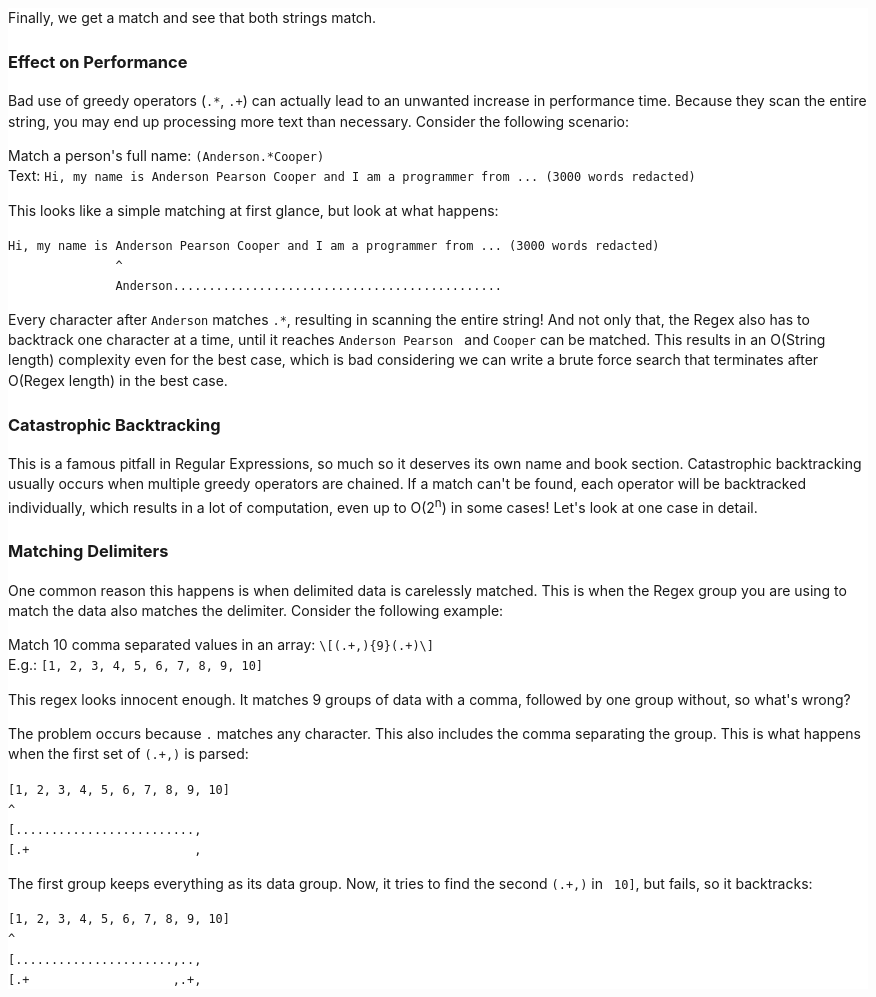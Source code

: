 Finally, we get a match and see that both strings match.

### Effect on Performance

Bad use of greedy operators (`.*`, `.+`) can actually lead to an unwanted increase in performance time. Because they scan the entire string, you may end up processing more text than necessary. Consider the following scenario:

Match a person's full name: `(Anderson.*Cooper)`  <br>
Text: `Hi, my name is Anderson Pearson Cooper and I am a programmer from ... (3000 words redacted)`

This looks like a simple matching at first glance, but look at what happens:

```
Hi, my name is Anderson Pearson Cooper and I am a programmer from ... (3000 words redacted)
               ^
               Anderson..............................................
```

Every character after `Anderson` matches `.*`, resulting in scanning the entire string! And not only that, the Regex also has to backtrack one character at a time, until it reaches `Anderson Pearson ` and `Cooper` can be matched. This results in an O(String length) complexity even for the best case, which is bad considering we can write a brute force search that terminates after O(Regex length) in the best case.

### Catastrophic Backtracking

This is a famous pitfall in Regular Expressions, so much so it deserves its own name and book section. Catastrophic backtracking usually occurs when multiple greedy operators are chained. If a match can't be found, each operator will be backtracked individually, which results in a lot of computation, even up to O(2<sup>n</sup>) in some cases! Let's look at one case in detail.

### Matching Delimiters

One common reason this happens is when delimited data is carelessly matched. This is when the Regex group you are using to match the data also matches the delimiter. Consider the following example:

Match 10 comma separated values in an array: `\[(.+,){9}(.+)\]`<br>
E.g.: `[1, 2, 3, 4, 5, 6, 7, 8, 9, 10]`

This regex looks innocent enough. It matches 9 groups of data with a comma, followed by one group without, so what's wrong?

The problem occurs because `.` matches any character. This also includes the comma separating the group. This is what happens when the first set of `(.+,)` is parsed:

```
[1, 2, 3, 4, 5, 6, 7, 8, 9, 10]
^
[.........................,
[.+                       ,
```

The first group keeps everything as its data group. Now, it tries to find the second `(.+,)` in ` 10]`, but fails, so it backtracks:

```
[1, 2, 3, 4, 5, 6, 7, 8, 9, 10]
^
[......................,..,
[.+                    ,.+,
```
